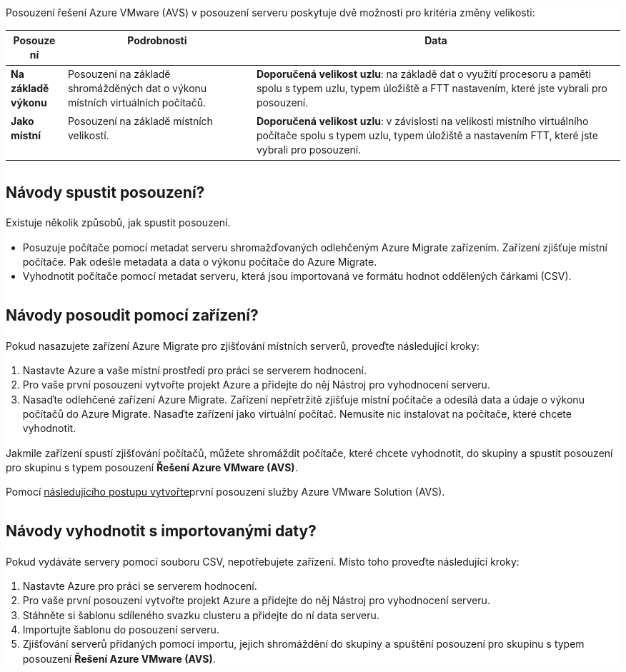 Posouzení řešení Azure VMware (AVS) v posouzení serveru poskytuje dvě možnosti pro kritéria změny velikosti:

**Posouzení** | **Podrobnosti** | **Data**
--- | --- | ---
**Na základě výkonu** | Posouzení na základě shromážděných dat o výkonu místních virtuálních počítačů. | **Doporučená velikost uzlu**: na základě dat o využití procesoru a paměti spolu s typem uzlu, typem úložiště a FTT nastavením, které jste vybrali pro posouzení.
**Jako místní** | Posouzení na základě místních velikostí. | **Doporučená velikost uzlu**: v závislosti na velikosti místního virtuálního počítače spolu s typem uzlu, typem úložiště a nastavením FTT, které jste vybrali pro posouzení.

## <a name="how-do-i-run-an-assessment"></a>Návody spustit posouzení?

Existuje několik způsobů, jak spustit posouzení.

- Posuzuje počítače pomocí metadat serveru shromažďovaných odlehčeným Azure Migrate zařízením. Zařízení zjišťuje místní počítače. Pak odešle metadata a data o výkonu počítače do Azure Migrate.
- Vyhodnotit počítače pomocí metadat serveru, která jsou importovaná ve formátu hodnot oddělených čárkami (CSV).

## <a name="how-do-i-assess-with-the-appliance"></a>Návody posoudit pomocí zařízení?

Pokud nasazujete zařízení Azure Migrate pro zjišťování místních serverů, proveďte následující kroky:

1. Nastavte Azure a vaše místní prostředí pro práci se serverem hodnocení.
2. Pro vaše první posouzení vytvořte projekt Azure a přidejte do něj Nástroj pro vyhodnocení serveru.
3. Nasaďte odlehčené zařízení Azure Migrate. Zařízení nepřetržitě zjišťuje místní počítače a odesílá data a údaje o výkonu počítačů do Azure Migrate. Nasaďte zařízení jako virtuální počítač. Nemusíte nic instalovat na počítače, které chcete vyhodnotit.

Jakmile zařízení spustí zjišťování počítačů, můžete shromáždit počítače, které chcete vyhodnotit, do skupiny a spustit posouzení pro skupinu s typem posouzení **Řešení Azure VMware (AVS)**.

Pomocí [následujícího postupu vytvořte](how-to-create-azure-vmware-solution-assessment.md)první posouzení služby Azure VMware Solution (AVS).

## <a name="how-do-i-assess-with-imported-data"></a>Návody vyhodnotit s importovanými daty?

Pokud vydáváte servery pomocí souboru CSV, nepotřebujete zařízení. Místo toho proveďte následující kroky:

1. Nastavte Azure pro práci se serverem hodnocení.
2. Pro vaše první posouzení vytvořte projekt Azure a přidejte do něj Nástroj pro vyhodnocení serveru.
3. Stáhněte si šablonu sdíleného svazku clusteru a přidejte do ní data serveru.
4. Importujte šablonu do posouzení serveru.
5. Zjišťování serverů přidaných pomocí importu, jejich shromáždění do skupiny a spuštění posouzení pro skupinu s typem posouzení **Řešení Azure VMware (AVS)**.
